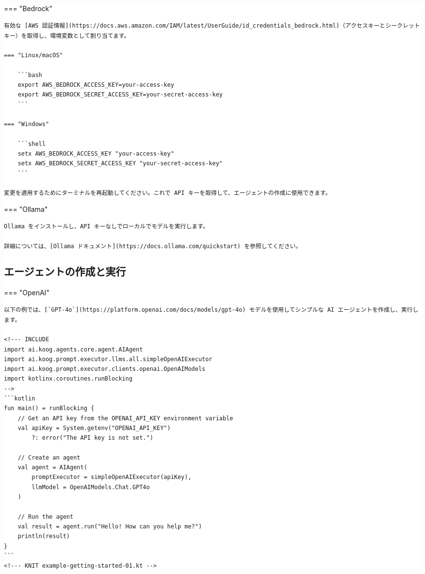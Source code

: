 === "Bedrock"

    有効な [AWS 認証情報](https://docs.aws.amazon.com/IAM/latest/UserGuide/id_credentials_bedrock.html)（アクセスキーとシークレットキー）を取得し、環境変数として割り当てます。

    === "Linux/macOS"

        ```bash
        export AWS_BEDROCK_ACCESS_KEY=your-access-key
        export AWS_BEDROCK_SECRET_ACCESS_KEY=your-secret-access-key
        ``` 

    === "Windows"

        ```shell
        setx AWS_BEDROCK_ACCESS_KEY "your-access-key"
        setx AWS_BEDROCK_SECRET_ACCESS_KEY "your-secret-access-key"
        ```

    変更を適用するためにターミナルを再起動してください。これで API キーを取得して、エージェントの作成に使用できます。

=== "Ollama"

    Ollama をインストールし、API キーなしでローカルでモデルを実行します。

    詳細については、[Ollama ドキュメント](https://docs.ollama.com/quickstart) を参照してください。

## エージェントの作成と実行

=== "OpenAI"

    以下の例では、[`GPT-4o`](https://platform.openai.com/docs/models/gpt-4o) モデルを使用してシンプルな AI エージェントを作成し、実行します。

    <!--- INCLUDE
    import ai.koog.agents.core.agent.AIAgent
    import ai.koog.prompt.executor.llms.all.simpleOpenAIExecutor
    import ai.koog.prompt.executor.clients.openai.OpenAIModels
    import kotlinx.coroutines.runBlocking
    -->
    ```kotlin
    fun main() = runBlocking {
        // Get an API key from the OPENAI_API_KEY environment variable
        val apiKey = System.getenv("OPENAI_API_KEY")
            ?: error("The API key is not set.")
        
        // Create an agent
        val agent = AIAgent(
            promptExecutor = simpleOpenAIExecutor(apiKey),
            llmModel = OpenAIModels.Chat.GPT4o
        )
    
        // Run the agent
        val result = agent.run("Hello! How can you help me?")
        println(result)
    }
    ```
    <!--- KNIT example-getting-started-01.kt -->
